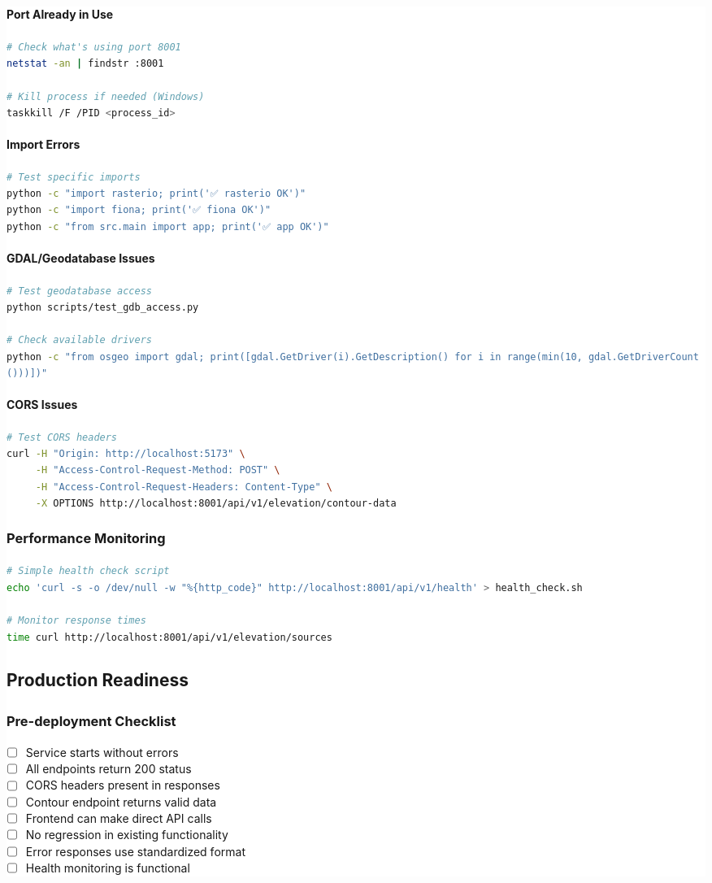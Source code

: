 #### Port Already in Use
```bash
# Check what's using port 8001
netstat -an | findstr :8001

# Kill process if needed (Windows)
taskkill /F /PID <process_id>
```

#### Import Errors
```bash
# Test specific imports
python -c "import rasterio; print('✅ rasterio OK')"
python -c "import fiona; print('✅ fiona OK')"
python -c "from src.main import app; print('✅ app OK')"
```

#### GDAL/Geodatabase Issues
```bash
# Test geodatabase access
python scripts/test_gdb_access.py

# Check available drivers
python -c "from osgeo import gdal; print([gdal.GetDriver(i).GetDescription() for i in range(min(10, gdal.GetDriverCount()))])"
```

#### CORS Issues
```bash
# Test CORS headers
curl -H "Origin: http://localhost:5173" \
     -H "Access-Control-Request-Method: POST" \
     -H "Access-Control-Request-Headers: Content-Type" \
     -X OPTIONS http://localhost:8001/api/v1/elevation/contour-data
```

### Performance Monitoring
```bash
# Simple health check script
echo 'curl -s -o /dev/null -w "%{http_code}" http://localhost:8001/api/v1/health' > health_check.sh

# Monitor response times
time curl http://localhost:8001/api/v1/elevation/sources
```

## Production Readiness

### Pre-deployment Checklist
- [ ] Service starts without errors
- [ ] All endpoints return 200 status
- [ ] CORS headers present in responses
- [ ] Contour endpoint returns valid data
- [ ] Frontend can make direct API calls
- [ ] No regression in existing functionality
- [ ] Error responses use standardized format
- [ ] Health monitoring is functional

